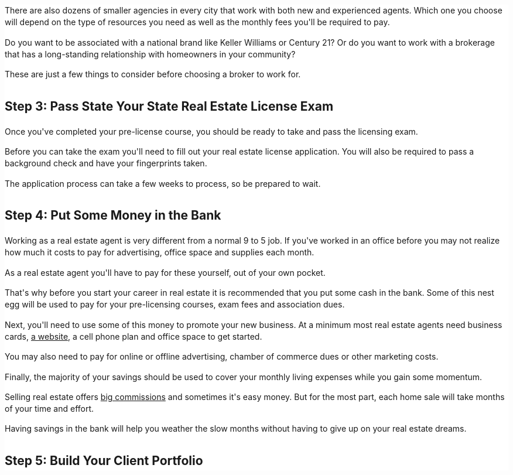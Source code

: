 There are also dozens of smaller agencies in every city that work with both new and experienced agents. Which one you choose will depend on the type of resources you need as well as the monthly fees you'll be required to pay.

Do you want to be associated with a national brand like Keller Williams or Century 21? Or do you want to work with a brokerage that has a long-standing relationship with homeowners in your community?

These are just a few things to consider before choosing a broker to work for.



## Step 3: Pass State Your State Real Estate License Exam



Once you've completed your pre-license course, you should be ready to take and pass the licensing exam. 

Before you can take the exam you'll need to fill out your real estate license application. You will also be required to pass a background check and have your fingerprints taken.

The application process can take a few weeks to process, so be prepared to wait.



## Step 4: Put Some Money in the Bank



Working as a real estate agent is very different from a normal 9 to 5 job. If you've worked in an office before you may not realize how much it costs to pay for advertising, office space and supplies each month. 

As a real estate agent you'll have to pay for these yourself, out of your own pocket.

That's why before you start your career in real estate it is recommended that you put some cash in the bank. Some of this nest egg will be used to pay for your pre-licensing courses, exam fees and association dues. 

Next, you'll need to use some of this money to promote your new business. At a minimum most real estate agents need business cards, [a website](http://www.doorwaysmagazine.com/start-a-blog/), a cell phone plan and office space to get started. 

You may also need to pay for online or offline advertising, chamber of commerce dues or other marketing costs.

Finally, the majority of your savings should be used to cover your monthly living expenses while you gain some momentum. 

Selling real estate offers [big commissions](http://www.doorwaysmagazine.com/real-estate-agent-salary-guide/) and sometimes it's easy money. But for the most part, each home sale will take months of your time and effort. 

Having savings in the bank will help you weather the slow months without having to give up on your real estate dreams.



## Step 5: Build Your Client Portfolio
